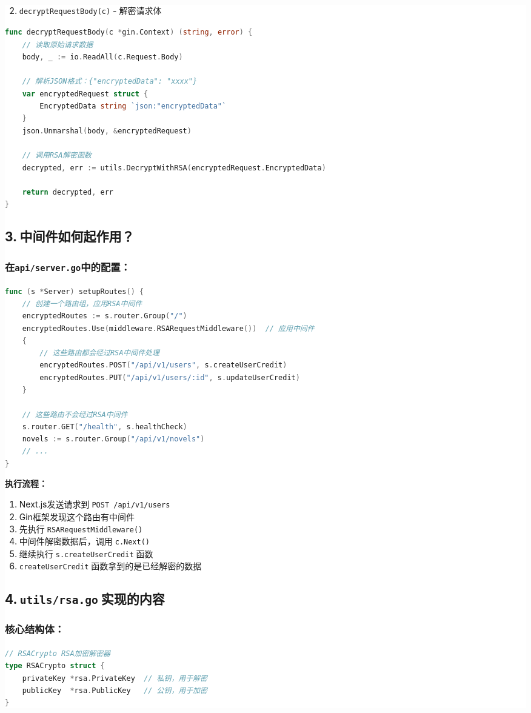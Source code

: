 2. `decryptRequestBody(c)` - 解密请求体
```go
func decryptRequestBody(c *gin.Context) (string, error) {
    // 读取原始请求数据
    body, _ := io.ReadAll(c.Request.Body)
    
    // 解析JSON格式：{"encryptedData": "xxxx"}
    var encryptedRequest struct {
        EncryptedData string `json:"encryptedData"`
    }
    json.Unmarshal(body, &encryptedRequest)
    
    // 调用RSA解密函数
    decrypted, err := utils.DecryptWithRSA(encryptedRequest.EncryptedData)
    
    return decrypted, err
}
```

## 3. 中间件如何起作用？

### 在`api/server.go`中的配置：

```go
func (s *Server) setupRoutes() {
    // 创建一个路由组，应用RSA中间件
    encryptedRoutes := s.router.Group("/")
    encryptedRoutes.Use(middleware.RSARequestMiddleware())  // 应用中间件
    {
        // 这些路由都会经过RSA中间件处理
        encryptedRoutes.POST("/api/v1/users", s.createUserCredit)
        encryptedRoutes.PUT("/api/v1/users/:id", s.updateUserCredit)
    }
    
    // 这些路由不会经过RSA中间件
    s.router.GET("/health", s.healthCheck)
    novels := s.router.Group("/api/v1/novels")
    // ...
}
```

**执行流程：**
1. Next.js发送请求到 `POST /api/v1/users`
2. Gin框架发现这个路由有中间件
3. 先执行 `RSARequestMiddleware()`
4. 中间件解密数据后，调用 `c.Next()`
5. 继续执行 `s.createUserCredit` 函数
6. `createUserCredit` 函数拿到的是已经解密的数据

## 4. `utils/rsa.go` 实现的内容

### 核心结构体：
```go
// RSACrypto RSA加密解密器
type RSACrypto struct {
    privateKey *rsa.PrivateKey  // 私钥，用于解密
    publicKey  *rsa.PublicKey   // 公钥，用于加密
}
```
